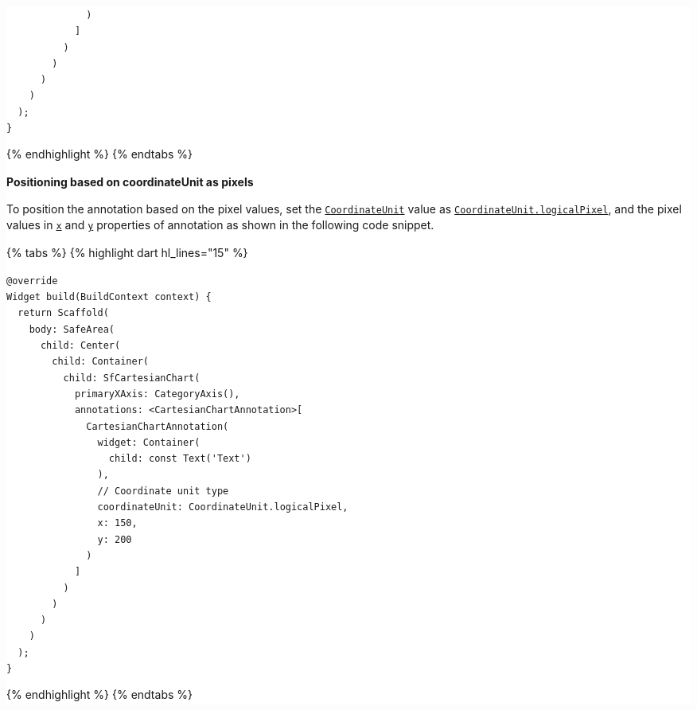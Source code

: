                   )
                ]
              )
            )
          )
        )
      );
    }

{% endhighlight %}
{% endtabs %}

**Positioning based on coordinateUnit as pixels**

To position the annotation based on the pixel values, set the [`CoordinateUnit`](https://pub.dev/documentation/syncfusion_flutter_charts/latest/charts/CartesianChartAnnotation/coordinateUnit.html) value as [`CoordinateUnit.logicalPixel`](https://pub.dev/documentation/syncfusion_flutter_charts/latest/charts/CartesianChartAnnotation/coordinateUnit.html), and the pixel values in [`x`](https://pub.dev/documentation/syncfusion_flutter_charts/latest/charts/CartesianChartAnnotation/x.html) and [`y`](https://pub.dev/documentation/syncfusion_flutter_charts/latest/charts/CartesianChartAnnotation/y.html) properties of annotation as shown in the following code snippet.

{% tabs %}
{% highlight dart hl_lines="15" %}

    @override
    Widget build(BuildContext context) {
      return Scaffold(
        body: SafeArea(
          child: Center(
            child: Container(
              child: SfCartesianChart(
                primaryXAxis: CategoryAxis(),
                annotations: <CartesianChartAnnotation>[
                  CartesianChartAnnotation(
                    widget: Container(
                      child: const Text('Text')
                    ),
                    // Coordinate unit type
                    coordinateUnit: CoordinateUnit.logicalPixel,
                    x: 150,
                    y: 200
                  )
                ]
              )
            )
          )
        )
      );
    }

{% endhighlight %}
{% endtabs %}
